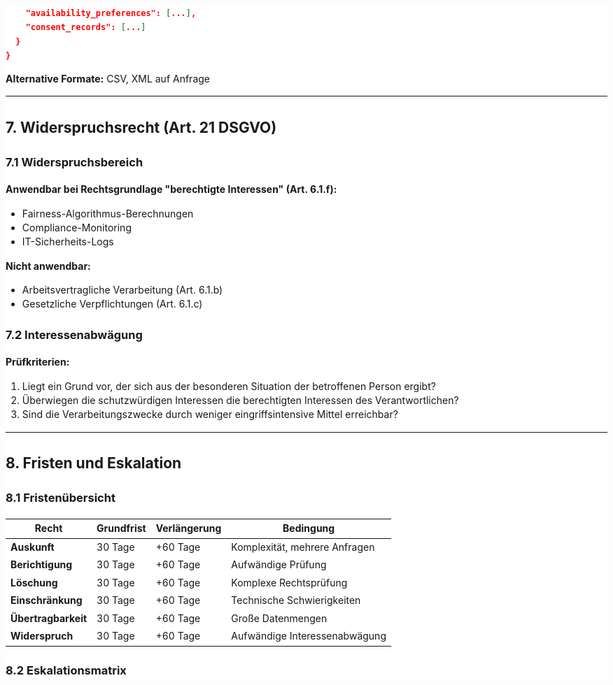 ```json
    "availability_preferences": [...],
    "consent_records": [...]
  }
}
```

**Alternative Formate:** CSV, XML auf Anfrage

---

## 7. Widerspruchsrecht (Art. 21 DSGVO)

### 7.1 Widerspruchsbereich

**Anwendbar bei Rechtsgrundlage "berechtigte Interessen" (Art. 6.1.f):**
- Fairness-Algorithmus-Berechnungen
- Compliance-Monitoring  
- IT-Sicherheits-Logs

**Nicht anwendbar:**
- Arbeitsvertragliche Verarbeitung (Art. 6.1.b)
- Gesetzliche Verpflichtungen (Art. 6.1.c)

### 7.2 Interessenabwägung

**Prüfkriterien:**
1. Liegt ein Grund vor, der sich aus der besonderen Situation der betroffenen Person ergibt?
2. Überwiegen die schutzwürdigen Interessen die berechtigten Interessen des Verantwortlichen?
3. Sind die Verarbeitungszwecke durch weniger eingriffsintensive Mittel erreichbar?

---

## 8. Fristen und Eskalation

### 8.1 Fristenübersicht

| Recht | Grundfrist | Verlängerung | Bedingung |
|-------|------------|--------------|-----------|
| **Auskunft** | 30 Tage | +60 Tage | Komplexität, mehrere Anfragen |
| **Berichtigung** | 30 Tage | +60 Tage | Aufwändige Prüfung |
| **Löschung** | 30 Tage | +60 Tage | Komplexe Rechtsprüfung |
| **Einschränkung** | 30 Tage | +60 Tage | Technische Schwierigkeiten |
| **Übertragbarkeit** | 30 Tage | +60 Tage | Große Datenmengen |
| **Widerspruch** | 30 Tage | +60 Tage | Aufwändige Interessenabwägung |

### 8.2 Eskalationsmatrix
